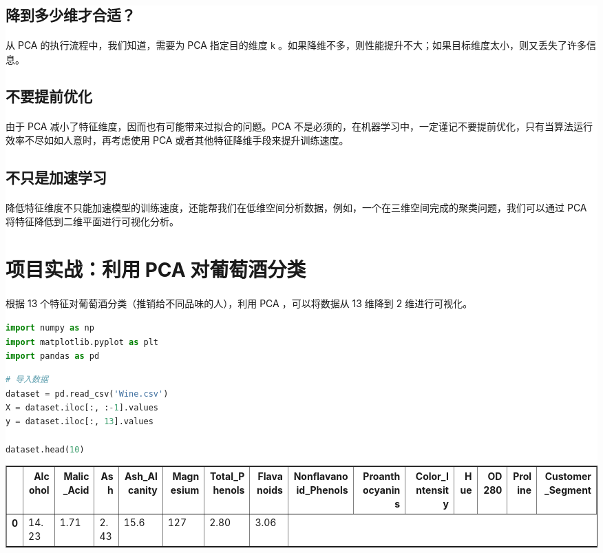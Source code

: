 ## 降到多少维才合适？

从 PCA 的执行流程中，我们知道，需要为 PCA 指定目的维度 `k` 。如果降维不多，则性能提升不大；如果目标维度太小，则又丢失了许多信息。

## 不要提前优化

由于 PCA 减小了特征维度，因而也有可能带来过拟合的问题。PCA 不是必须的，在机器学习中，一定谨记不要提前优化，只有当算法运行效率不尽如如人意时，再考虑使用 PCA 或者其他特征降维手段来提升训练速度。

## 不只是加速学习

降低特征维度不只能加速模型的训练速度，还能帮我们在低维空间分析数据，例如，一个在三维空间完成的聚类问题，我们可以通过 PCA 将特征降低到二维平面进行可视化分析。


# 项目实战：利用 PCA 对葡萄酒分类

根据 13 个特征对葡萄酒分类（推销给不同品味的人），利用 PCA ，可以将数据从 13 维降到 2 维进行可视化。


```python
import numpy as np
import matplotlib.pyplot as plt
import pandas as pd
```


```python
# 导入数据
dataset = pd.read_csv('Wine.csv')
X = dataset.iloc[:, :-1].values
y = dataset.iloc[:, 13].values

dataset.head(10)
```

<table border="1" class="dataframe">
  <thead>
    <tr style="text-align: right;">
      <th></th>
      <th>Alcohol</th>
      <th>Malic_Acid</th>
      <th>Ash</th>
      <th>Ash_Alcanity</th>
      <th>Magnesium</th>
      <th>Total_Phenols</th>
      <th>Flavanoids</th>
      <th>Nonflavanoid_Phenols</th>
      <th>Proanthocyanins</th>
      <th>Color_Intensity</th>
      <th>Hue</th>
      <th>OD280</th>
      <th>Proline</th>
      <th>Customer_Segment</th>
    </tr>
  </thead>
  <tbody>
    <tr>
      <th>0</th>
      <td>14.23</td>
      <td>1.71</td>
      <td>2.43</td>
      <td>15.6</td>
      <td>127</td>
      <td>2.80</td>
      <td>3.06</td>